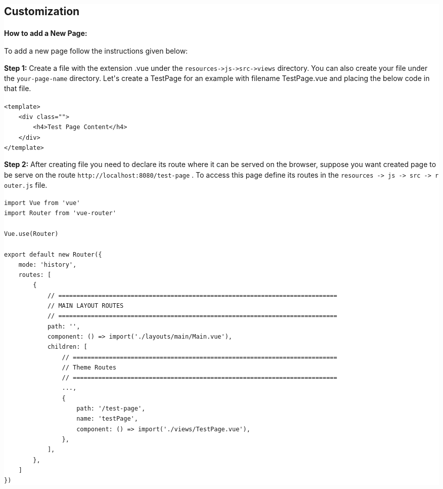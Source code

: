 </box>

<box>

## Customization
  
**How to add a New Page:**

To add a new page follow the instructions given below:

**Step 1:** Create a file with the extension .vue under the `resources->js->src->views` directory. You can also create your file under the `your-page-name` directory. Let's create a TestPage for an example with filename TestPage.vue and placing the below code in that file.

```
<template>
    <div class="">
        <h4>Test Page Content</h4>
    </div>
</template>
```

**Step 2:** After creating file you need to declare its route where it can be served on the browser, suppose you want created page to be serve on the route `http://localhost:8080/test-page` . To access this page define its routes in the `resources -> js -> src -> router.js` file.

```
import Vue from 'vue'
import Router from 'vue-router'

Vue.use(Router)

export default new Router({
    mode: 'history',
    routes: [
        {
            // =============================================================================
            // MAIN LAYOUT ROUTES
            // =============================================================================
            path: '',
            component: () => import('./layouts/main/Main.vue'),
            children: [
                // =========================================================================
                // Theme Routes
                // =========================================================================
                ...,
                {
                    path: '/test-page',
                    name: 'testPage',
                    component: () => import('./views/TestPage.vue'),
                },
            ],
        },
    ]
})

```
